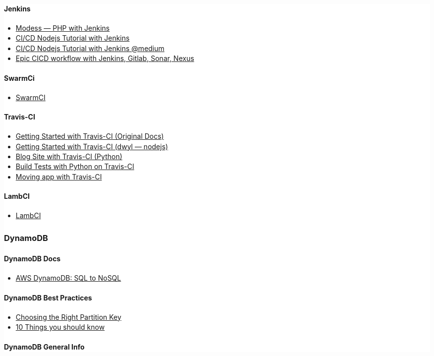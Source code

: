 #### Jenkins

-   <span id="e55e"><a href="https://modess.io/jenkins-php/" class="markup--anchor markup--li-anchor">Modess — PHP with Jenkins</a></span>
-   <span id="e077"><a href="https://code.tutsplus.com/tutorials/setting-up-continuous-integration-continuous-deployment-with-jenkins--cms-21511" class="markup--anchor markup--li-anchor">CI/CD Nodejs Tutorial with Jenkins</a></span>
-   <span id="8663"><a href="https://medium.com/@mosheezderman/how-to-set-up-ci-cd-pipeline-for-a-node-js-app-with-jenkins-c51581cc783c" class="markup--anchor markup--li-anchor">CI/CD Nodejs Tutorial with Jenkins @medium</a></span>
-   <span id="c17d"><a href="https://github.com/shazChaudhry/docker-swarm-mode" class="markup--anchor markup--li-anchor">Epic CICD workflow with Jenkins, Gitlab, Sonar, Nexus</a></span>

#### SwarmCi

-   <span id="ca48"><a href="https://github.com/ghostsquad/swarmci" class="markup--anchor markup--li-anchor">SwarmCI</a></span>

#### Travis-CI

-   <span id="5050"><a href="https://docs.travis-ci.com/user/getting-started/" class="markup--anchor markup--li-anchor">Getting Started with Travis-CI (Original Docs)</a></span>
-   <span id="1f71"><a href="https://github.com/dwyl/learn-travis" class="markup--anchor markup--li-anchor">Getting Started with Travis-CI (dwyl — nodejs)</a></span>
-   <span id="12a1"><a href="https://matthewmoisen.com/blog/how-to-set-up-travis-ci-with-github-for-a-python-project/" class="markup--anchor markup--li-anchor">Blog Site with Travis-CI (Python)</a></span>
-   <span id="74dd"><a href="https://github.com/softwaresaved/build_and_test_examples/blob/master/travis/HelloWorld.md" class="markup--anchor markup--li-anchor">Build Tests with Python on Travis-CI</a></span>
-   <span id="0c8a"><a href="https://www.raywenderlich.com/109418/travis-ci-tutorial" class="markup--anchor markup--li-anchor">Moving app with Travis-CI</a></span>

#### LambCI

-   <span id="5a62"><a href="https://github.com/lambci/lambci" class="markup--anchor markup--li-anchor">LambCI</a></span>

### DynamoDB

#### DynamoDB Docs

-   <span id="f776"><a href="https://docs.aws.amazon.com/amazondynamodb/latest/developerguide/SQLtoNoSQL.ReadData.Query.html" class="markup--anchor markup--li-anchor">AWS DynamoDB: SQL to NoSQL</a></span>

#### DynamoDB Best Practices

-   <span id="db69"><a href="https://aws.amazon.com/blogs/database/choosing-the-right-dynamodb-partition-key/" class="markup--anchor markup--li-anchor">Choosing the Right Partition Key</a></span>
-   <span id="6d4c"><a href="https://cloudacademy.com/blog/amazon-dynamodb-ten-things/" class="markup--anchor markup--li-anchor">10 Things you should know</a></span>

#### DynamoDB General Info
